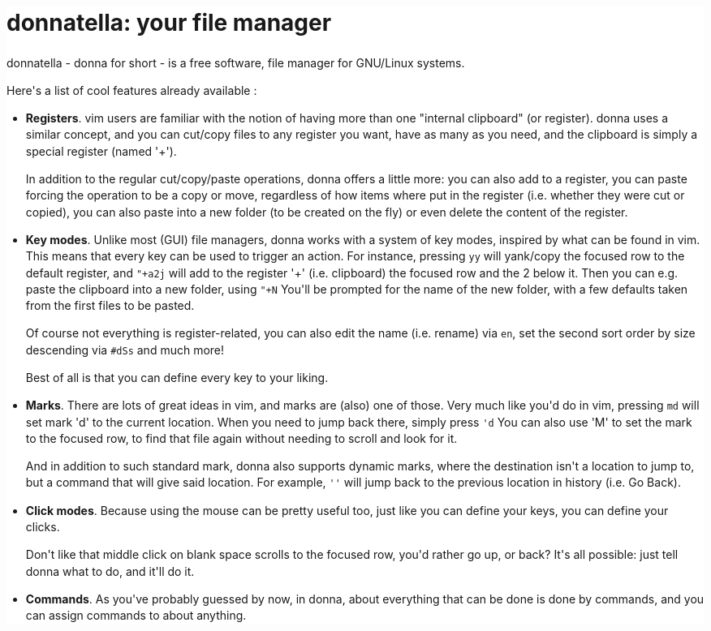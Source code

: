 
# donnatella: your file manager

donnatella - donna for short - is a free software, file manager for GNU/Linux
systems.

Here's a list of cool features already available :

- **Registers**. vim users are familiar with the notion of having more than one
  "internal clipboard" (or register). donna uses a similar concept, and you can
  cut/copy files to any register you want, have as many as you need, and the
  clipboard is simply a special register (named '+').

  In addition to the regular cut/copy/paste operations, donna offers a little
  more: you can also add to a register, you can paste forcing the operation to
  be a copy or move, regardless of how items where put in the register (i.e.
  whether they were cut or copied), you can also paste into a new folder (to be
  created on the fly) or even delete the content of the register.

- **Key modes**. Unlike most (GUI) file managers, donna works with a system of
  key modes, inspired by what can be found in vim. This means that every key can
  be used to trigger an action. For instance, pressing `yy` will yank/copy the
  focused row to the default register, and `"+a2j` will add to the register '+'
  (i.e. clipboard) the focused row and the 2 below it. Then you can e.g. paste
  the clipboard into a new folder, using `"+N` You'll be prompted for the name
  of the new folder, with a few defaults taken from the first files to be
  pasted.

  Of course not everything is register-related, you can also edit the name (i.e.
  rename) via `en`, set the second sort order by size descending via `#dSs` and
  much more!

  Best of all is that you can define every key to your liking.

- **Marks**. There are lots of great ideas in vim, and marks are (also) one of
  those. Very much like you'd do in vim, pressing `md` will set mark 'd' to the
  current location. When you need to jump back there, simply press `'d`
  You can also use 'M' to set the mark to the focused row, to find that file
  again without needing to scroll and look for it.

  And in addition to such standard mark, donna also supports dynamic marks,
  where the destination isn't a location to jump to, but a command that will
  give said location. For example, `''` will jump back to the previous location
  in history (i.e. Go Back).

- **Click modes**. Because using the mouse can be pretty useful too, just like
  you can define your keys, you can define your clicks.

  Don't like that middle click on blank space scrolls to the focused row, you'd
  rather go up, or back?  It's all possible: just tell donna what to do, and
  it'll do it.

- **Commands**. As you've probably guessed by now, in donna, about everything
  that can be done is done by commands, and you can assign commands to about
  anything.
